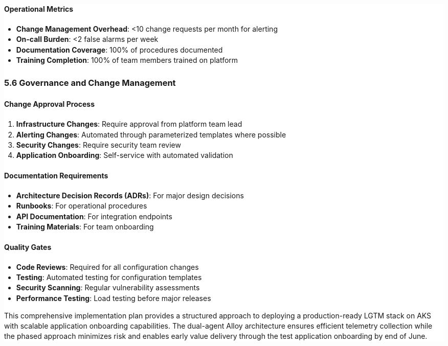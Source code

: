 #### Operational Metrics
- **Change Management Overhead**: <10 change requests per month for alerting
- **On-call Burden**: <2 false alarms per week
- **Documentation Coverage**: 100% of procedures documented
- **Training Completion**: 100% of team members trained on platform

### 5.6 Governance and Change Management

#### Change Approval Process
1. **Infrastructure Changes**: Require approval from platform team lead
2. **Alerting Changes**: Automated through parameterized templates where possible
3. **Security Changes**: Require security team review
4. **Application Onboarding**: Self-service with automated validation

#### Documentation Requirements
- **Architecture Decision Records (ADRs)**: For major design decisions
- **Runbooks**: For operational procedures
- **API Documentation**: For integration endpoints
- **Training Materials**: For team onboarding

#### Quality Gates
- **Code Reviews**: Required for all configuration changes
- **Testing**: Automated testing for configuration templates
- **Security Scanning**: Regular vulnerability assessments
- **Performance Testing**: Load testing before major releases

This comprehensive implementation plan provides a structured approach to deploying a production-ready LGTM stack on AKS with scalable application onboarding capabilities. The dual-agent Alloy architecture ensures efficient telemetry collection while the phased approach minimizes risk and enables early value delivery through the test application onboarding by end of June.
